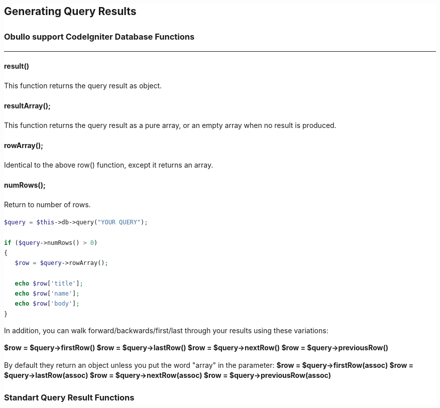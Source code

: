 ## Generating Query Results  <a name="generating-query-results"></a>

### Obullo support CodeIgniter Database Functions

------

#### result()

This function returns the query result as object.

#### resultArray();

This function returns the query result as a pure array, or an empty array when no result is produced.

#### rowArray();

Identical to the above row() function, except it returns an array.

#### numRows();

Return to number of rows.

```php
$query = $this->db->query("YOUR QUERY");

if ($query->numRows() > 0)
{
   $row = $query->rowArray();

   echo $row['title'];
   echo $row['name'];
   echo $row['body'];
} 
```

In addition, you can walk forward/backwards/first/last through your results using these variations:

<strong>
$row = $query->firstRow()
$row = $query->lastRow()
$row = $query->nextRow()
$row = $query->previousRow()
</strong>

By default they return an object unless you put the word "array" in the parameter:
<strong>
$row = $query->firstRow(assoc)
$row = $query->lastRow(assoc)
$row = $query->nextRow(assoc)
$row = $query->previousRow(assoc)
</strong>

### Standart Query Result Functions
